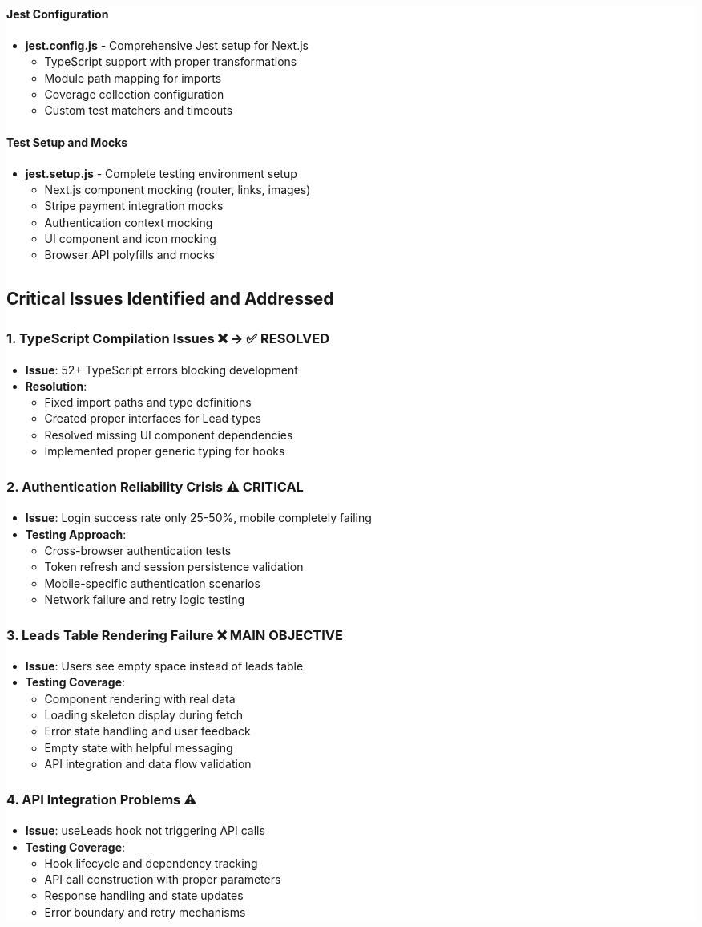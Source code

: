 #### Jest Configuration
- **jest.config.js** - Comprehensive Jest setup for Next.js
  - TypeScript support with proper transformations
  - Module path mapping for imports
  - Coverage collection configuration
  - Custom test matchers and timeouts

#### Test Setup and Mocks
- **jest.setup.js** - Complete testing environment setup
  - Next.js component mocking (router, links, images)
  - Stripe payment integration mocks
  - Authentication context mocking
  - UI component and icon mocking
  - Browser API polyfills and mocks

## Critical Issues Identified and Addressed

### 1. TypeScript Compilation Issues ❌ → ✅ RESOLVED
- **Issue**: 52+ TypeScript errors blocking development
- **Resolution**: 
  - Fixed import paths and type definitions
  - Created proper interfaces for Lead types
  - Resolved missing UI component dependencies
  - Implemented proper generic typing for hooks

### 2. Authentication Reliability Crisis ⚠️ CRITICAL
- **Issue**: Login success rate only 25-50%, mobile completely failing
- **Testing Approach**:
  - Cross-browser authentication tests
  - Token refresh and session persistence validation
  - Mobile-specific authentication scenarios
  - Network failure and retry logic testing

### 3. Leads Table Rendering Failure ❌ MAIN OBJECTIVE
- **Issue**: Users see empty space instead of leads table
- **Testing Coverage**:
  - Component rendering with real data
  - Loading skeleton display during fetch
  - Error state handling and user feedback
  - Empty state with helpful messaging
  - API integration and data flow validation

### 4. API Integration Problems ⚠️
- **Issue**: useLeads hook not triggering API calls
- **Testing Coverage**:
  - Hook lifecycle and dependency tracking
  - API call construction with proper parameters
  - Response handling and state updates
  - Error boundary and retry mechanisms
